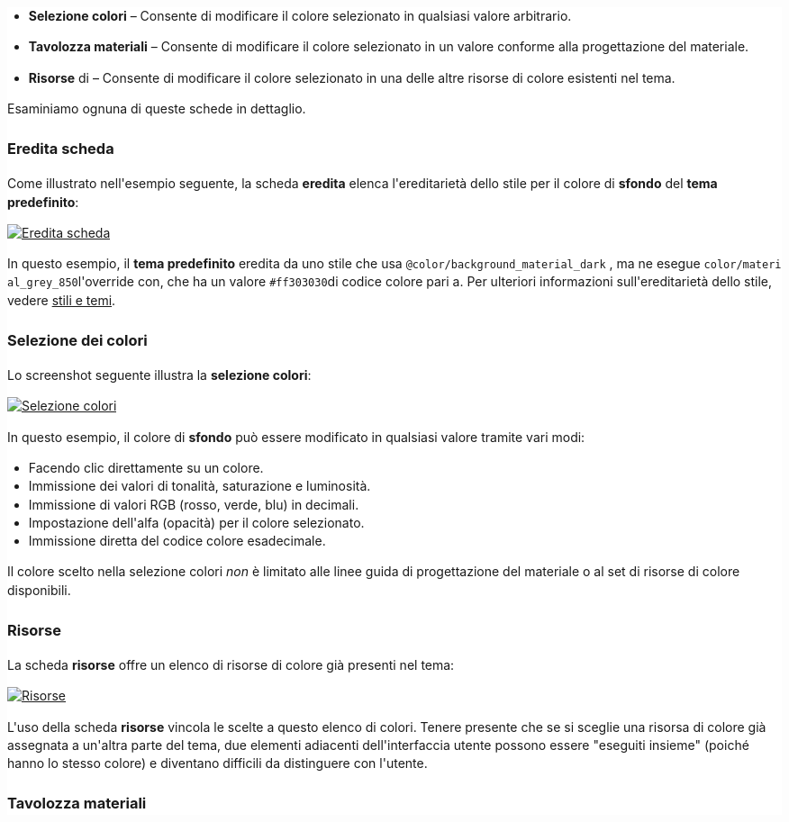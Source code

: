- **Selezione colori** &ndash; Consente di modificare il colore selezionato in qualsiasi valore arbitrario.

- **Tavolozza materiali** &ndash; Consente di modificare il colore selezionato in un valore conforme alla progettazione del materiale.

- **Risorse** di &ndash; Consente di modificare il colore selezionato in una delle altre risorse di colore esistenti nel tema.

Esaminiamo ognuna di queste schede in dettaglio.

### <a name="inherit-tab"></a>Eredita scheda

Come illustrato nell'esempio seguente, la scheda **eredita** elenca l'ereditarietà dello stile per il colore di **sfondo** del **tema predefinito**:

[![Eredita scheda](material-design-features-images/xs/13-inherit-sml.png)](material-design-features-images/xs/13-inherit.png#lightbox)

In questo esempio, il **tema predefinito** eredita da uno stile che usa `@color/background_material_dark` , ma ne esegue `color/material_grey_850`l'override con, che ha un valore `#ff303030`di codice colore pari a.
Per ulteriori informazioni sull'ereditarietà dello stile, vedere [stili e temi](https://developer.android.com/guide/topics/ui/themes.html#Inheritance).

### <a name="color-picker"></a>Selezione dei colori

Lo screenshot seguente illustra la **selezione colori**:

[![Selezione colori](material-design-features-images/xs/14-color-picker-sml.png)](material-design-features-images/xs/14-color-picker.png#lightbox)

In questo esempio, il colore di **sfondo** può essere modificato in qualsiasi valore tramite vari modi:

- Facendo clic direttamente su un colore.
- Immissione dei valori di tonalità, saturazione e luminosità.
- Immissione di valori RGB (rosso, verde, blu) in decimali.
- Impostazione dell'alfa (opacità) per il colore selezionato.
- Immissione diretta del codice colore esadecimale.

Il colore scelto nella selezione colori *non* è limitato alle linee guida di progettazione del materiale o al set di risorse di colore disponibili.

### <a name="resources"></a>Risorse

La scheda **risorse** offre un elenco di risorse di colore già presenti nel tema:

[![Risorse](material-design-features-images/xs/15-resources-sml.png)](material-design-features-images/xs/15-resources.png#lightbox)

L'uso della scheda **risorse** vincola le scelte a questo elenco di colori. Tenere presente che se si sceglie una risorsa di colore già assegnata a un'altra parte del tema, due elementi adiacenti dell'interfaccia utente possono essere "eseguiti insieme" (poiché hanno lo stesso colore) e diventano difficili da distinguere con l'utente.

### <a name="material-palette"></a>Tavolozza materiali
